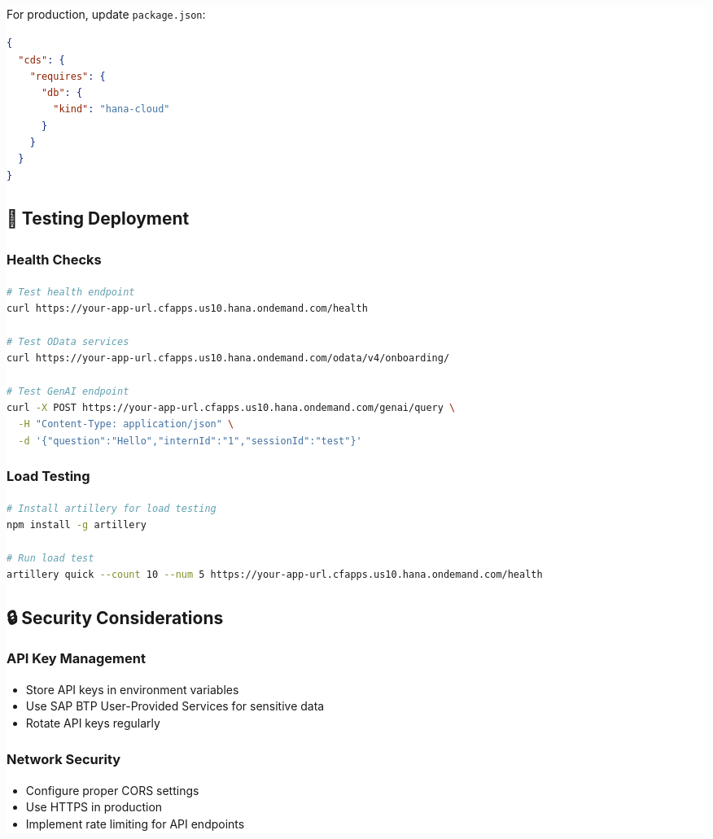 For production, update `package.json`:

```json
{
  "cds": {
    "requires": {
      "db": {
        "kind": "hana-cloud"
      }
    }
  }
}
```

## 🧪 Testing Deployment

### Health Checks

```bash
# Test health endpoint
curl https://your-app-url.cfapps.us10.hana.ondemand.com/health

# Test OData services
curl https://your-app-url.cfapps.us10.hana.ondemand.com/odata/v4/onboarding/

# Test GenAI endpoint
curl -X POST https://your-app-url.cfapps.us10.hana.ondemand.com/genai/query \
  -H "Content-Type: application/json" \
  -d '{"question":"Hello","internId":"1","sessionId":"test"}'
```

### Load Testing

```bash
# Install artillery for load testing
npm install -g artillery

# Run load test
artillery quick --count 10 --num 5 https://your-app-url.cfapps.us10.hana.ondemand.com/health
```

## 🔒 Security Considerations

### API Key Management

- Store API keys in environment variables
- Use SAP BTP User-Provided Services for sensitive data
- Rotate API keys regularly

### Network Security

- Configure proper CORS settings
- Use HTTPS in production
- Implement rate limiting for API endpoints
